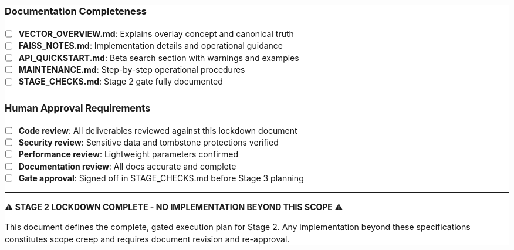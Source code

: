 ### Documentation Completeness
- [ ] **VECTOR_OVERVIEW.md**: Explains overlay concept and canonical truth
- [ ] **FAISS_NOTES.md**: Implementation details and operational guidance
- [ ] **API_QUICKSTART.md**: Beta search section with warnings and examples
- [ ] **MAINTENANCE.md**: Step-by-step operational procedures
- [ ] **STAGE_CHECKS.md**: Stage 2 gate fully documented

### Human Approval Requirements
- [ ] **Code review**: All deliverables reviewed against this lockdown document
- [ ] **Security review**: Sensitive data and tombstone protections verified
- [ ] **Performance review**: Lightweight parameters confirmed
- [ ] **Documentation review**: All docs accurate and complete
- [ ] **Gate approval**: Signed off in STAGE_CHECKS.md before Stage 3 planning

---

**⚠️ STAGE 2 LOCKDOWN COMPLETE - NO IMPLEMENTATION BEYOND THIS SCOPE ⚠️**

This document defines the complete, gated execution plan for Stage 2. Any implementation beyond these specifications constitutes scope creep and requires document revision and re-approval.